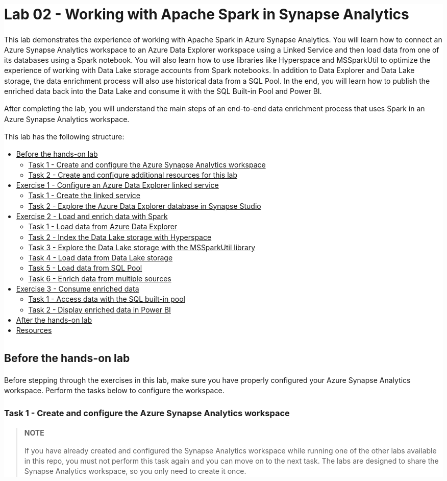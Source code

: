 # Lab 02 - Working with Apache Spark in Synapse Analytics

This lab demonstrates the experience of working with Apache Spark in Azure Synapse Analytics. You will learn how to connect an Azure Synapse Analytics workspace to an Azure Data Explorer workspace using a Linked Service and then load data from one of its databases using a Spark notebook. You will also learn how to use libraries like Hyperspace and MSSparkUtil to optimize the experience of working with Data Lake storage accounts from Spark notebooks. In addition to Data Explorer and Data Lake storage, the data enrichment process will also use historical data from a SQL Pool. In the end, you will learn how to publish the enriched data back into the Data Lake and consume it with the SQL Built-in Pool and Power BI.

After completing the lab, you will understand the main steps of an end-to-end data enrichment process that uses Spark in an Azure Synapse Analytics workspace.

This lab has the following structure:

- [Before the hands-on lab](#before-the-hands-on-lab)
  - [Task 1 - Create and configure the Azure Synapse Analytics workspace](#task-1---create-and-configure-the-azure-synapse-analytics-workspace)
  - [Task 2 - Create and configure additional resources for this lab](#task-2---create-and-configure-additional-resources-for-this-lab)
- [Exercise 1 - Configure an Azure Data Explorer linked service](#exercise-1---configure-an-azure-data-explorer-linked-service)
  - [Task 1 - Create the linked service](#task-1---create-the-linked-service)
  - [Task 2 - Explore the Azure Data Explorer database in Synapse Studio](#task-2---explore-the-azure-data-explorer-database-in-synapse-studio)
- [Exercise 2 - Load and enrich data with Spark](#exercise-2---load-and-enrich-data-with-spark)
  - [Task 1 - Load data from Azure Data Explorer](#task-1---load-data-from-azure-data-explorer)
  - [Task 2 - Index the Data Lake storage with Hyperspace](#task-2---index-the-data-lake-storage-with-hyperspace)
  - [Task 3 - Explore the Data Lake storage with the MSSparkUtil library](#task-3---explore-the-data-lake-storage-with-the-mssparkutil-library)
  - [Task 4 - Load data from Data Lake storage](#task-4---load-data-from-data-lake-storage)
  - [Task 5 - Load data from SQL Pool](#task-5---load-data-from-sql-pool)
  - [Task 6 - Enrich data from multiple sources](#task-6---enrich-data-from-multiple-sources)
- [Exercise 3 - Consume enriched data](#exercise-3---consume-enriched-data)
  - [Task 1 - Access data with the SQL built-in pool](#task-1---access-data-with-the-sql-built-in-pool)
  - [Task 2 - Display enriched data in Power BI](#task-2---display-enriched-data-in-power-bi)
- [After the hands-on lab](#after-the-hands-on-lab)
- [Resources](#resources)

## Before the hands-on lab

Before stepping through the exercises in this lab, make sure you have properly configured your Azure Synapse Analytics workspace. Perform the tasks below to configure the workspace.

### Task 1 - Create and configure the Azure Synapse Analytics workspace

>**NOTE**
>
>If you have already created and configured the Synapse Analytics workspace while running one of the other labs available in this repo, you must not perform this task again and you can move on to the next task. The labs are designed to share the Synapse Analytics workspace, so you only need to create it once.
